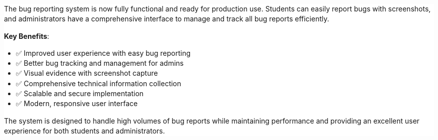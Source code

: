 The bug reporting system is now fully functional and ready for production use. Students can easily report bugs with screenshots, and administrators have a comprehensive interface to manage and track all bug reports efficiently.

**Key Benefits**:
- ✅ Improved user experience with easy bug reporting
- ✅ Better bug tracking and management for admins
- ✅ Visual evidence with screenshot capture
- ✅ Comprehensive technical information collection
- ✅ Scalable and secure implementation
- ✅ Modern, responsive user interface

The system is designed to handle high volumes of bug reports while maintaining performance and providing an excellent user experience for both students and administrators.
